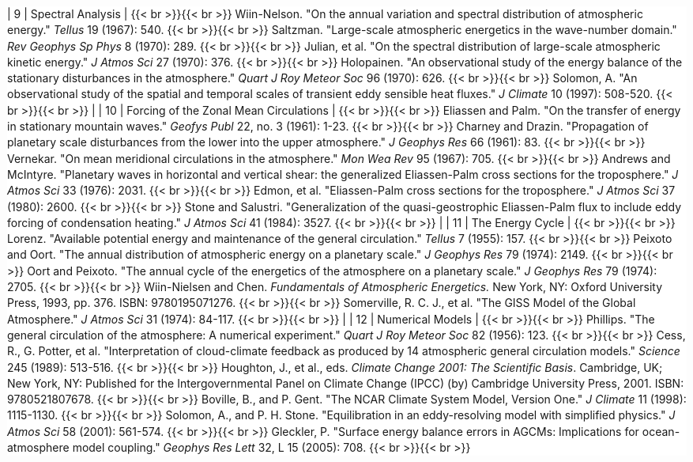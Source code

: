 | 9 | Spectral Analysis |  {{< br >}}{{< br >}} Wiin-Nelson. "On the annual variation and spectral distribution of atmospheric energy." _Tellus_ 19 (1967): 540. {{< br >}}{{< br >}} Saltzman. "Large-scale atmospheric energetics in the wave-number domain." _Rev Geophys Sp Phys_ 8 (1970): 289. {{< br >}}{{< br >}} Julian, et al. "On the spectral distribution of large-scale atmospheric kinetic energy." _J Atmos Sci_ 27 (1970): 376. {{< br >}}{{< br >}} Holopainen. "An observational study of the energy balance of the stationary disturbances in the atmosphere." _Quart J Roy Meteor Soc_ 96 (1970): 626. {{< br >}}{{< br >}} Solomon, A. "An observational study of the spatial and temporal scales of transient eddy sensible heat fluxes." _J Climate_ 10 (1997): 508-520. {{< br >}}{{< br >}}  |
| 10 | Forcing of the Zonal Mean Circulations |  {{< br >}}{{< br >}} Eliassen and Palm. "On the transfer of energy in stationary mountain waves." _Geofys Publ_ 22, no. 3 (1961): 1-23. {{< br >}}{{< br >}} Charney and Drazin. "Propagation of planetary scale disturbances from the lower into the upper atmosphere." _J Geophys Res_ 66 (1961): 83. {{< br >}}{{< br >}} Vernekar. "On mean meridional circulations in the atmosphere." _Mon Wea Rev_ 95 (1967): 705. {{< br >}}{{< br >}} Andrews and McIntyre. "Planetary waves in horizontal and vertical shear: the generalized Eliassen-Palm cross sections for the troposphere." _J Atmos Sci_ 33 (1976): 2031. {{< br >}}{{< br >}} Edmon, et al. "Eliassen-Palm cross sections for the troposphere." _J Atmos Sci_ 37 (1980): 2600. {{< br >}}{{< br >}} Stone and Salustri. "Generalization of the quasi-geostrophic Eliassen-Palm flux to include eddy forcing of condensation heating." _J Atmos Sci_ 41 (1984): 3527. {{< br >}}{{< br >}}  |
| 11 | The Energy Cycle |  {{< br >}}{{< br >}} Lorenz. "Available potential energy and maintenance of the general circulation." _Tellus_ 7 (1955): 157. {{< br >}}{{< br >}} Peixoto and Oort. "The annual distribution of atmospheric energy on a planetary scale." _J Geophys Res_ 79 (1974): 2149. {{< br >}}{{< br >}} Oort and Peixoto. "The annual cycle of the energetics of the atmosphere on a planetary scale." _J Geophys Res_ 79 (1974): 2705. {{< br >}}{{< br >}} Wiin-Nielsen and Chen. _Fundamentals of Atmospheric Energetics._ New York, NY: Oxford University Press, 1993, pp. 376. ISBN: 9780195071276. {{< br >}}{{< br >}} Somerville, R. C. J., et al. "The GISS Model of the Global Atmosphere." _J Atmos Sci_ 31 (1974): 84-117. {{< br >}}{{< br >}}  |
| 12 | Numerical Models |  {{< br >}}{{< br >}} Phillips. "The general circulation of the atmosphere: A numerical experiment." _Quart J Roy Meteor Soc_ 82 (1956): 123. {{< br >}}{{< br >}} Cess, R., G. Potter, et al. "Interpretation of cloud-climate feedback as produced by 14 atmospheric general circulation models." _Science_ 245 (1989): 513-516. {{< br >}}{{< br >}} Houghton, J., et al., eds. _Climate Change 2001: The Scientific Basis_. Cambridge, UK; New York, NY: Published for the Intergovernmental Panel on Climate Change (IPCC) (by) Cambridge University Press, 2001. ISBN: 9780521807678. {{< br >}}{{< br >}} Boville, B., and P. Gent. "The NCAR Climate System Model, Version One." _J Climate_ 11 (1998): 1115-1130. {{< br >}}{{< br >}} Solomon, A., and P. H. Stone. "Equilibration in an eddy-resolving model with simplified physics." _J Atmos Sci_ 58 (2001): 561-574. {{< br >}}{{< br >}} Gleckler, P. "Surface energy balance errors in AGCMs: Implications for ocean-atmosphere model coupling." _Geophys Res Lett_ 32, L 15 (2005): 708. {{< br >}}{{< br >}}